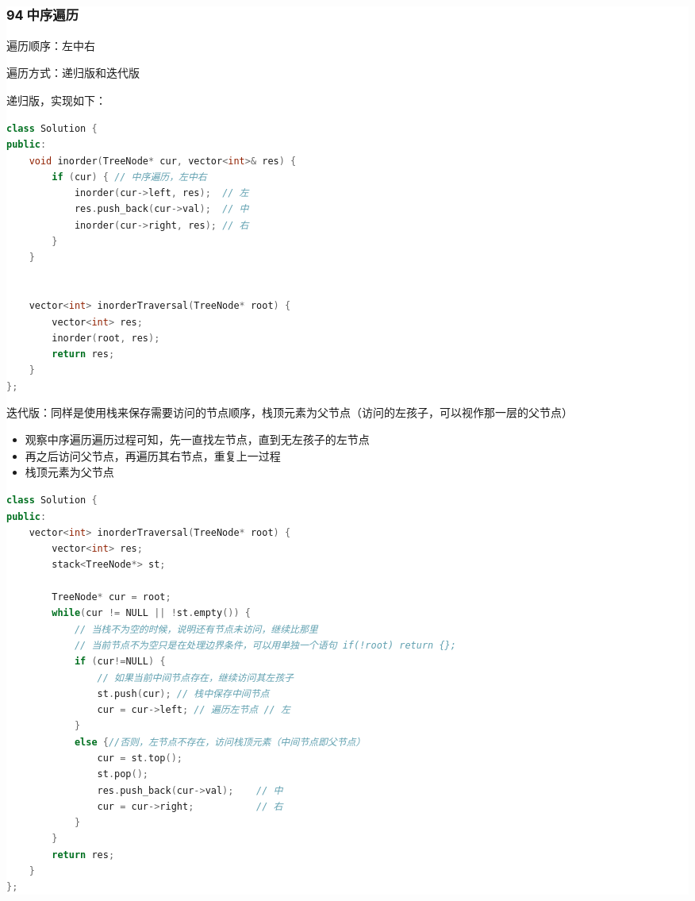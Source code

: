 
### 94 中序遍历

遍历顺序：左中右

遍历方式：递归版和迭代版

递归版，实现如下：

```cpp
class Solution {
public:
	void inorder(TreeNode* cur, vector<int>& res) {
		if (cur) { // 中序遍历，左中右
			inorder(cur->left, res);  // 左
			res.push_back(cur->val);  // 中
			inorder(cur->right, res); // 右
		}
	}


	vector<int> inorderTraversal(TreeNode* root) {
		vector<int> res;
		inorder(root, res);
		return res;
	}
};
```

迭代版：同样是使用栈来保存需要访问的节点顺序，栈顶元素为父节点（访问的左孩子，可以视作那一层的父节点）

- 观察中序遍历遍历过程可知，先一直找左节点，直到无左孩子的左节点
- 再之后访问父节点，再遍历其右节点，重复上一过程
- 栈顶元素为父节点

```cpp
class Solution {
public:
	vector<int> inorderTraversal(TreeNode* root) {
		vector<int> res;
		stack<TreeNode*> st;
		
		TreeNode* cur = root;
		while(cur != NULL || !st.empty()) {
            // 当栈不为空的时候，说明还有节点未访问，继续比那里
            // 当前节点不为空只是在处理边界条件，可以用单独一个语句 if(!root) return {};
			if (cur!=NULL) {
                // 如果当前中间节点存在，继续访问其左孩子
				st.push(cur); // 栈中保存中间节点
				cur = cur->left; // 遍历左节点 // 左
			}
            else {//否则，左节点不存在，访问栈顶元素（中间节点即父节点）
                cur = st.top();
                st.pop();
                res.push_back(cur->val);	// 中
                cur = cur->right;			// 右
            }
		}
        return res;
	}
};
```
